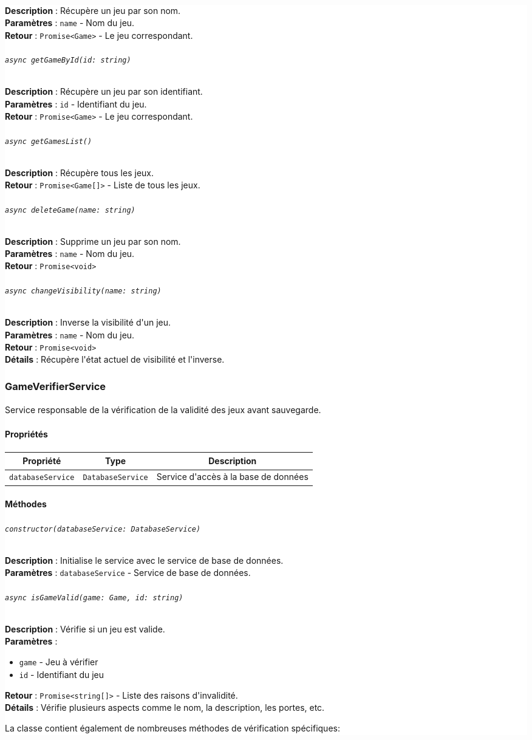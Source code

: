 **Description** : Récupère un jeu par son nom.  
**Paramètres** : `name` - Nom du jeu.  
**Retour** : `Promise<Game>` - Le jeu correspondant.

###### `async getGameById(id: string)`

**Description** : Récupère un jeu par son identifiant.  
**Paramètres** : `id` - Identifiant du jeu.  
**Retour** : `Promise<Game>` - Le jeu correspondant.

###### `async getGamesList()`

**Description** : Récupère tous les jeux.  
**Retour** : `Promise<Game[]>` - Liste de tous les jeux.

###### `async deleteGame(name: string)`

**Description** : Supprime un jeu par son nom.  
**Paramètres** : `name` - Nom du jeu.  
**Retour** : `Promise<void>`

###### `async changeVisibility(name: string)`

**Description** : Inverse la visibilité d'un jeu.  
**Paramètres** : `name` - Nom du jeu.  
**Retour** : `Promise<void>`  
**Détails** : Récupère l'état actuel de visibilité et l'inverse.

### GameVerifierService

Service responsable de la vérification de la validité des jeux avant sauvegarde.

#### Propriétés

|Propriété|Type|Description|
|---|---|---|
|`databaseService`|`DatabaseService`|Service d'accès à la base de données|

#### Méthodes

###### `constructor(databaseService: DatabaseService)`

**Description** : Initialise le service avec le service de base de données.  
**Paramètres** : `databaseService` - Service de base de données.

###### `async isGameValid(game: Game, id: string)`

**Description** : Vérifie si un jeu est valide.  
**Paramètres** :

- `game` - Jeu à vérifier
- `id` - Identifiant du jeu

**Retour** : `Promise<string[]>` - Liste des raisons d'invalidité.  
**Détails** : Vérifie plusieurs aspects comme le nom, la description, les portes, etc.

La classe contient également de nombreuses méthodes de vérification spécifiques:
